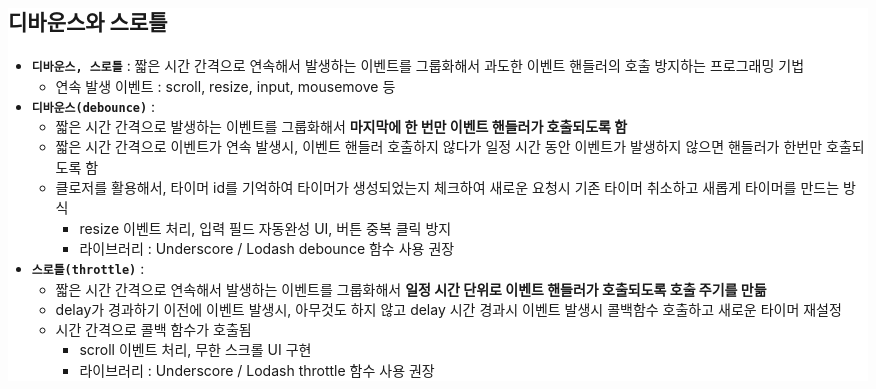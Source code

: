 ## **디바운스와 스로틀**

- **`디바운스, 스로틀`** : 짧은 시간 간격으로 연속해서 발생하는 이벤트를 그룹화해서 과도한 이벤트 핸들러의 호출 방지하는 프로그래밍 기법
    - 연속 발생 이벤트 : scroll, resize, input, mousemove 등
- **`디바운스(debounce)`** :
    - 짧은 시간 간격으로 발생하는 이벤트를 그룹화해서 **마지막에 한 번만 이벤트 핸들러가 호출되도록 함**
    - 짧은 시간 간격으로 이벤트가 연속 발생시, 이벤트 핸들러 호출하지 않다가 일정 시간 동안 이벤트가 발생하지 않으면 핸들러가 한번만 호출되도록 함
    - 클로저를 활용해서, 타이머 id를 기억하여 타이머가 생성되었는지 체크하여 새로운 요청시 기존 타이머 취소하고 새롭게 타이머를 만드는 방식
        - resize 이벤트 처리, 입력 필드 자동완성 UI, 버튼 중복 클릭 방지
        - 라이브러리 : Underscore / Lodash debounce 함수 사용 권장
- **`스로틀(throttle)`** :
    - 짧은 시간 간격으로 연속해서 발생하는 이벤트를 그룹화해서 **일정 시간 단위로 이벤트 핸들러가 호출되도록 호출 주기를 만듦**
    - delay가 경과하기 이전에 이벤트 발생시, 아무것도 하지 않고 delay 시간 경과시 이벤트 발생시 콜백함수 호출하고 새로운 타이머 재설정
    - 시간 간격으로 콜백 함수가 호출됨
        - scroll 이벤트 처리, 무한 스크롤 UI 구현
        - 라이브러리 : Underscore / Lodash throttle 함수 사용 권장
